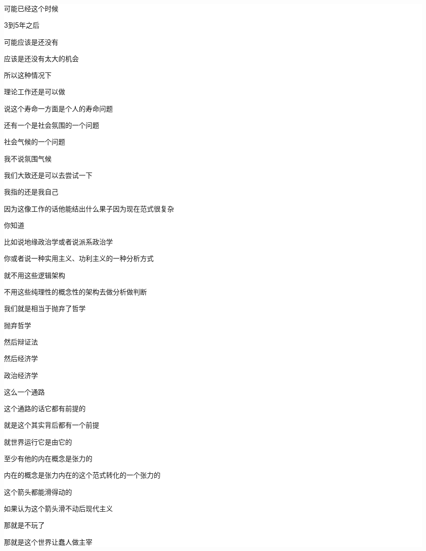 可能已经这个时候

3到5年之后

可能应该是还没有

应该是还没有太大的机会

所以这种情况下

理论工作还是可以做

说这个寿命一方面是个人的寿命问题

还有一个是社会氛围的一个问题

社会气候的一个问题

我不说氛围气候

我们大致还是可以去尝试一下

我指的还是我自己

因为这像工作的话他能结出什么果子因为现在范式很复杂

你知道

比如说地缘政治学或者说派系政治学

你或者说一种实用主义、功利主义的一种分析方式

就不用这些逻辑架构

不用这些纯理性的概念性的架构去做分析做判断

我们就是相当于抛弃了哲学

抛弃哲学

然后辩证法

然后经济学

政治经济学

这么一个通路

这个通路的话它都有前提的

就是这个其实背后都有一个前提

就世界运行它是由它的

至少有他的内在概念是张力的

内在的概念是张力内在的这个范式转化的一个张力的

这个箭头都能滑得动的

如果认为这个箭头滑不动后现代主义

那就是不玩了

那就是这个世界让蠢人做主宰
